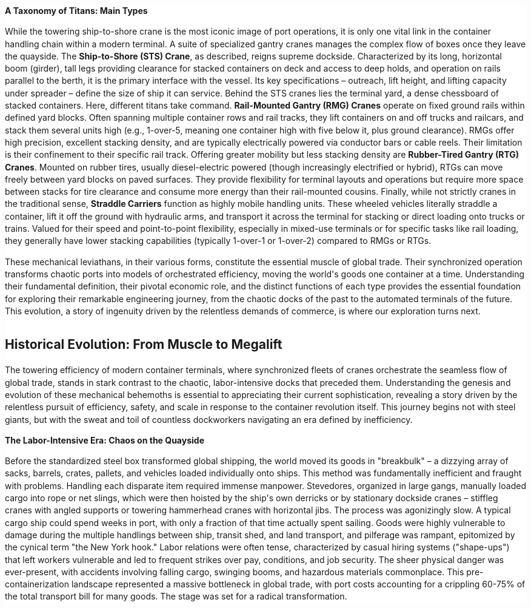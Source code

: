 **A Taxonomy of Titans: Main Types**

While the towering ship-to-shore crane is the most iconic image of port operations, it is only one vital link in the container handling chain within a modern terminal. A suite of specialized gantry cranes manages the complex flow of boxes once they leave the quayside. The **Ship-to-Shore (STS) Crane**, as described, reigns supreme dockside. Characterized by its long, horizontal boom (girder), tall legs providing clearance for stacked containers on deck and access to deep holds, and operation on rails parallel to the berth, it is the primary interface with the vessel. Its key specifications – outreach, lift height, and lifting capacity under spreader – define the size of ship it can service. Behind the STS cranes lies the terminal yard, a dense chessboard of stacked containers. Here, different titans take command. **Rail-Mounted Gantry (RMG) Cranes** operate on fixed ground rails within defined yard blocks. Often spanning multiple container rows and rail tracks, they lift containers on and off trucks and railcars, and stack them several units high (e.g., 1-over-5, meaning one container high with five below it, plus ground clearance). RMGs offer high precision, excellent stacking density, and are typically electrically powered via conductor bars or cable reels. Their limitation is their confinement to their specific rail track. Offering greater mobility but less stacking density are **Rubber-Tired Gantry (RTG) Cranes**. Mounted on rubber tires, usually diesel-electric powered (though increasingly electrified or hybrid), RTGs can move freely between yard blocks on paved surfaces. They provide flexibility for terminal layouts and operations but require more space between stacks for tire clearance and consume more energy than their rail-mounted cousins. Finally, while not strictly cranes in the traditional sense, **Straddle Carriers** function as highly mobile handling units. These wheeled vehicles literally straddle a container, lift it off the ground with hydraulic arms, and transport it across the terminal for stacking or direct loading onto trucks or trains. Valued for their speed and point-to-point flexibility, especially in mixed-use terminals or for specific tasks like rail loading, they generally have lower stacking capabilities (typically 1-over-1 or 1-over-2) compared to RMGs or RTGs.

These mechanical leviathans, in their various forms, constitute the essential muscle of global trade. Their synchronized operation transforms chaotic ports into models of orchestrated efficiency, moving the world's goods one container at a time. Understanding their fundamental definition, their pivotal economic role, and the distinct functions of each type provides the essential foundation for exploring their remarkable engineering journey, from the chaotic docks of the past to the automated terminals of the future. This evolution, a story of ingenuity driven by the relentless demands of commerce, is where our exploration turns next.

## Historical Evolution: From Muscle to Megalift

The towering efficiency of modern container terminals, where synchronized fleets of cranes orchestrate the seamless flow of global trade, stands in stark contrast to the chaotic, labor-intensive docks that preceded them. Understanding the genesis and evolution of these mechanical behemoths is essential to appreciating their current sophistication, revealing a story driven by the relentless pursuit of efficiency, safety, and scale in response to the container revolution itself. This journey begins not with steel giants, but with the sweat and toil of countless dockworkers navigating an era defined by inefficiency.

**The Labor-Intensive Era: Chaos on the Quayside**

Before the standardized steel box transformed global shipping, the world moved its goods in "breakbulk" – a dizzying array of sacks, barrels, crates, pallets, and vehicles loaded individually onto ships. This method was fundamentally inefficient and fraught with problems. Handling each disparate item required immense manpower. Stevedores, organized in large gangs, manually loaded cargo into rope or net slings, which were then hoisted by the ship's own derricks or by stationary dockside cranes – stiffleg cranes with angled supports or towering hammerhead cranes with horizontal jibs. The process was agonizingly slow. A typical cargo ship could spend weeks in port, with only a fraction of that time actually spent sailing. Goods were highly vulnerable to damage during the multiple handlings between ship, transit shed, and land transport, and pilferage was rampant, epitomized by the cynical term "the New York hook." Labor relations were often tense, characterized by casual hiring systems ("shape-ups") that left workers vulnerable and led to frequent strikes over pay, conditions, and job security. The sheer physical danger was ever-present, with accidents involving falling cargo, swinging booms, and hazardous materials commonplace. This pre-containerization landscape represented a massive bottleneck in global trade, with port costs accounting for a crippling 60-75% of the total transport bill for many goods. The stage was set for a radical transformation.
